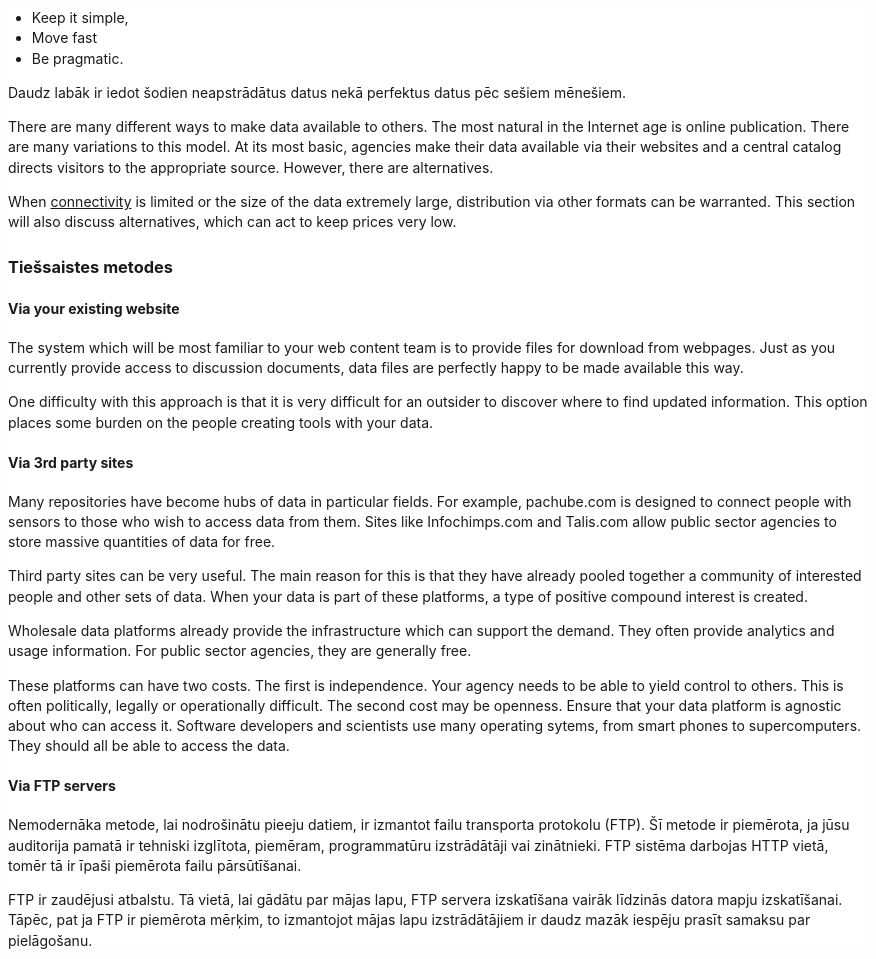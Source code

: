 -   Keep it simple,
-   Move fast
-   Be pragmatic.

Daudz labāk ir iedot šodien neapstrādātus datus nekā perfektus datus pēc sešiem mēnešiem.

There are many different ways to make data available to others. The most natural in the Internet age is online publication. There are many variations to this model. At its most basic, agencies make their data available via their websites and a central catalog directs visitors to the appropriate source. However, there are alternatives.

When [connectivity](/glossary/lv/terms/connectivity/) is limited or the size of the data extremely large, distribution via other formats can be warranted. This section will also discuss alternatives, which can act to keep prices very low.

### Tiešsaistes metodes

#### Via your existing website

The system which will be most familiar to your web content team is to provide files for download from webpages. Just as you currently provide access to discussion documents, data files are perfectly happy to be made available this way.

One difficulty with this approach is that it is very difficult for an outsider to discover where to find updated information. This option places some burden on the people creating tools with your data.

#### Via 3rd party sites

Many repositories have become hubs of data in particular fields. For example, pachube.com is designed to connect people with sensors to those who wish to access data from them. Sites like Infochimps.com and Talis.com allow public sector agencies to store massive quantities of data for free.

Third party sites can be very useful. The main reason for this is that they have already pooled together a community of interested people and other sets of data. When your data is part of these platforms, a type of positive compound interest is created.

Wholesale data platforms already provide the infrastructure which can support the demand. They often provide analytics and usage information. For public sector agencies, they are generally free.

These platforms can have two costs. The first is independence. Your agency needs to be able to yield control to others. This is often politically, legally or operationally difficult. The second cost may be openness. Ensure that your data platform is agnostic about who can access it. Software developers and scientists use many operating sytems, from smart phones to supercomputers. They should all be able to access the data.

#### Via FTP servers

Nemodernāka metode, lai nodrošinātu pieeju datiem, ir izmantot failu transporta protokolu (FTP). Šī metode ir piemērota, ja jūsu auditorija pamatā ir tehniski izglītota, piemēram, programmatūru izstrādātāji vai zinātnieki. FTP sistēma darbojas HTTP vietā, tomēr tā ir īpaši piemērota failu pārsūtīšanai.

FTP ir zaudējusi atbalstu. Tā vietā, lai gādātu par mājas lapu, FTP servera izskatīšana vairāk līdzinās datora mapju izskatīšanai. Tāpēc, pat ja FTP ir piemērota mērķim, to izmantojot mājas lapu izstrādātājiem ir daudz mazāk iespēju prasīt samaksu par pielāgošanu.
